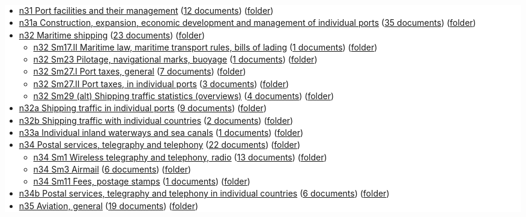 - [n31 Port facilities and their management](../../../subject/about.en.html#n31) (<a href="https://dfg-viewer.de/show/?tx_dlf[id]=https://pm20.zbw.eu/mets/sh/1411xx/141114/1455xx/145563/public.mets.en.xml" target="_blank">12 documents</a>) ([folder](http://purl.org/pressemappe20/folder/sh/141114,145563))
- [n31a Construction, expansion, economic development and management of individual ports](../../../subject/about.en.html#n31a) (<a href="https://dfg-viewer.de/show/?tx_dlf[id]=https://pm20.zbw.eu/mets/sh/1411xx/141114/1455xx/145565/public.mets.en.xml" target="_blank">35 documents</a>) ([folder](http://purl.org/pressemappe20/folder/sh/141114,145565))
- [n32 Maritime shipping](../../../subject/about.en.html#n32) (<a href="https://dfg-viewer.de/show/?tx_dlf[id]=https://pm20.zbw.eu/mets/sh/1411xx/141114/1455xx/145567/public.mets.en.xml" target="_blank">23 documents</a>) ([folder](http://purl.org/pressemappe20/folder/sh/141114,145567))
  - [n32 Sm17.II Maritime law, maritime transport rules, bills of lading](../../../subject/about.en.html#n32_Sm17.II) (<a href="https://dfg-viewer.de/show/?tx_dlf[id]=https://pm20.zbw.eu/mets/sh/1411xx/141114/1455xx/145589/public.mets.en.xml" target="_blank">1 documents</a>) ([folder](http://purl.org/pressemappe20/folder/sh/141114,145589))
  - [n32 Sm23 Pilotage, navigational marks, buoyage](../../../subject/about.en.html#n32_Sm23) (<a href="https://dfg-viewer.de/show/?tx_dlf[id]=https://pm20.zbw.eu/mets/sh/1411xx/141114/1455xx/145596/public.mets.en.xml" target="_blank">1 documents</a>) ([folder](http://purl.org/pressemappe20/folder/sh/141114,145596))
  - [n32 Sm27.I Port taxes, general](../../../subject/about.en.html#n32_Sm27.I) (<a href="https://dfg-viewer.de/show/?tx_dlf[id]=https://pm20.zbw.eu/mets/sh/1411xx/141114/1456xx/145600/public.mets.en.xml" target="_blank">7 documents</a>) ([folder](http://purl.org/pressemappe20/folder/sh/141114,145600))
  - [n32 Sm27.II Port taxes, in individual ports](../../../subject/about.en.html#n32_Sm27.II) (<a href="https://dfg-viewer.de/show/?tx_dlf[id]=https://pm20.zbw.eu/mets/sh/1411xx/141114/1456xx/145601/public.mets.en.xml" target="_blank">3 documents</a>) ([folder](http://purl.org/pressemappe20/folder/sh/141114,145601))
  - [n32 Sm29 (alt) Shipping traffic statistics (overviews)](../../../subject/about.en.html#n32_Sm29_(alt)) (<a href="https://dfg-viewer.de/show/?tx_dlf[id]=https://pm20.zbw.eu/mets/sh/1411xx/141114/1456xx/145603/public.mets.en.xml" target="_blank">4 documents</a>) ([folder](http://purl.org/pressemappe20/folder/sh/141114,145603))
- [n32a Shipping traffic in individual ports](../../../subject/about.en.html#n32a) (<a href="https://dfg-viewer.de/show/?tx_dlf[id]=https://pm20.zbw.eu/mets/sh/1411xx/141114/1456xx/145644/public.mets.en.xml" target="_blank">9 documents</a>) ([folder](http://purl.org/pressemappe20/folder/sh/141114,145644))
- [n32b Shipping traffic with individual countries](../../../subject/about.en.html#n32b) (<a href="https://dfg-viewer.de/show/?tx_dlf[id]=https://pm20.zbw.eu/mets/sh/1411xx/141114/1456xx/145645/public.mets.en.xml" target="_blank">2 documents</a>) ([folder](http://purl.org/pressemappe20/folder/sh/141114,145645))
- [n33a Individual inland waterways and sea canals](../../../subject/about.en.html#n33a) (<a href="https://dfg-viewer.de/show/?tx_dlf[id]=https://pm20.zbw.eu/mets/sh/1411xx/141114/1456xx/145651/public.mets.en.xml" target="_blank">1 documents</a>) ([folder](http://purl.org/pressemappe20/folder/sh/141114,145651))
- [n34 Postal services, telegraphy and telephony](../../../subject/about.en.html#n34) (<a href="https://dfg-viewer.de/show/?tx_dlf[id]=https://pm20.zbw.eu/mets/sh/1411xx/141114/1456xx/145662/public.mets.en.xml" target="_blank">22 documents</a>) ([folder](http://purl.org/pressemappe20/folder/sh/141114,145662))
  - [n34 Sm1 Wireless telegraphy and telephony, radio](../../../subject/about.en.html#n34_Sm1) (<a href="https://dfg-viewer.de/show/?tx_dlf[id]=https://pm20.zbw.eu/mets/sh/1411xx/141114/1456xx/145663/public.mets.en.xml" target="_blank">13 documents</a>) ([folder](http://purl.org/pressemappe20/folder/sh/141114,145663))
  - [n34 Sm3 Airmail](../../../subject/about.en.html#n34_Sm3) (<a href="https://dfg-viewer.de/show/?tx_dlf[id]=https://pm20.zbw.eu/mets/sh/1411xx/141114/1456xx/145665/public.mets.en.xml" target="_blank">6 documents</a>) ([folder](http://purl.org/pressemappe20/folder/sh/141114,145665))
  - [n34 Sm11 Fees, postage stamps](../../../subject/about.en.html#n34_Sm11) (<a href="https://dfg-viewer.de/show/?tx_dlf[id]=https://pm20.zbw.eu/mets/sh/1411xx/141114/1456xx/145674/public.mets.en.xml" target="_blank">1 documents</a>) ([folder](http://purl.org/pressemappe20/folder/sh/141114,145674))
- [n34b Postal services, telegraphy and telephony in individual countries](../../../subject/about.en.html#n34b) (<a href="https://dfg-viewer.de/show/?tx_dlf[id]=https://pm20.zbw.eu/mets/sh/1411xx/141114/1456xx/145680/public.mets.en.xml" target="_blank">6 documents</a>) ([folder](http://purl.org/pressemappe20/folder/sh/141114,145680))
- [n35 Aviation, general](../../../subject/about.en.html#n35) (<a href="https://dfg-viewer.de/show/?tx_dlf[id]=https://pm20.zbw.eu/mets/sh/1411xx/141114/1456xx/145681/public.mets.en.xml" target="_blank">19 documents</a>) ([folder](http://purl.org/pressemappe20/folder/sh/141114,145681))